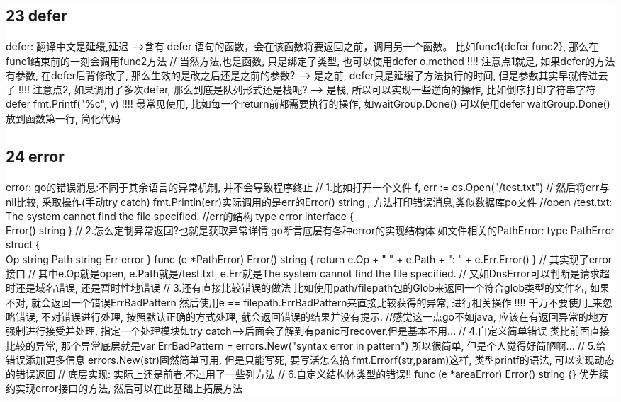 ## 23 defer

defer: 翻译中文是延缓,延迟
-->含有 defer 语句的函数，会在该函数将要返回之前，调用另一个函数。
比如func1{defer func2}, 那么在func1结束前的一刻会调用func2方法
// 当然方法,也是函数, 只是绑定了类型, 也可以使用defer o.method
!!!!
注意点1就是, 如果defer的方法有参数, 在defer后背修改了, 那么生效的是改之后还是之前的参数?
--> 是之前, defer只是延缓了方法执行的时间, 但是参数其实早就传进去了
!!!!
注意点2, 如果调用了多次defer, 那么到底是队列形式还是栈呢?
--> 是栈, 所以可以实现一些逆向的操作, 比如倒序打印字符串字符 defer fmt.Printf("%c", v)
!!!!
最常见使用, 比如每一个return前都需要执行的操作, 如waitGroup.Done()
可以使用defer waitGroup.Done()放到函数第一行, 简化代码

## 24 error

error: go的错误消息:不同于其余语言的异常机制, 并不会导致程序终止
// 1.比如打开一个文件
f, err := os.Open("/test.txt")
// 然后将err与nil比较, 采取操作(手动try catch)
fmt.Println(err)实际调用的是err的Error() string , 方法打印错误消息,类似数据库po文件
//open /test.txt: The system cannot find the file specified.
//err的结构
type error interface {  
    Error() string
}
// 2.怎么定制异常返回?也就是获取异常详情
go断言底层有各种error的实现结构体
如文件相关的PathError:
type PathError struct {  
    Op   string
    Path string
    Err  error
}
func (e *PathError) Error() string { return e.Op + " " + e.Path + ": " + e.Err.Error() }
// 其实现了error接口
// 其中e.Op就是open, e.Path就是/test.txt, e.Err就是The system cannot find the file specified.
// 又如DnsError可以判断是请求超时还是域名错误, 还是暂时性地错误
// 3.还有直接比较错误的做法
比如使用path/filepath包的Glob来返回一个符合glob类型的文件名, 如果不对, 就会返回一个错误ErrBadPattern
然后使用e == filepath.ErrBadPattern来直接比较获得的异常, 进行相关操作
!!!!
千万不要使用_来忽略错误, 不对错误进行处理, 按照默认正确的方式处理, 就会返回错误的结果并没有提示.
//感觉这一点go不如java, 应该在有返回异常的地方强制进行接受并处理, 指定一个处理模块如try catch-->后面会了解到有panic可recover,但是基本不用...
// 4.自定义简单错误
类比前面直接比较的异常, 那个异常底层就是var ErrBadPattern = errors.New("syntax error in pattern")
所以很简单, 但是个人觉得好简陋啊...
// 5.给错误添加更多信息
errors.New(str)固然简单可用, 但是只能写死, 要写活怎么搞
fmt.Errorf(str,param)这样, 类型printf的语法, 可以实现动态的错误返回
// 底层实现: 实际上还是前者,不过用了一些列方法
// 6.自定义结构体类型的错误!!
func (e *areaError) Error() string {}
优先续约实现error接口的方法, 然后可以在此基础上拓展方法
